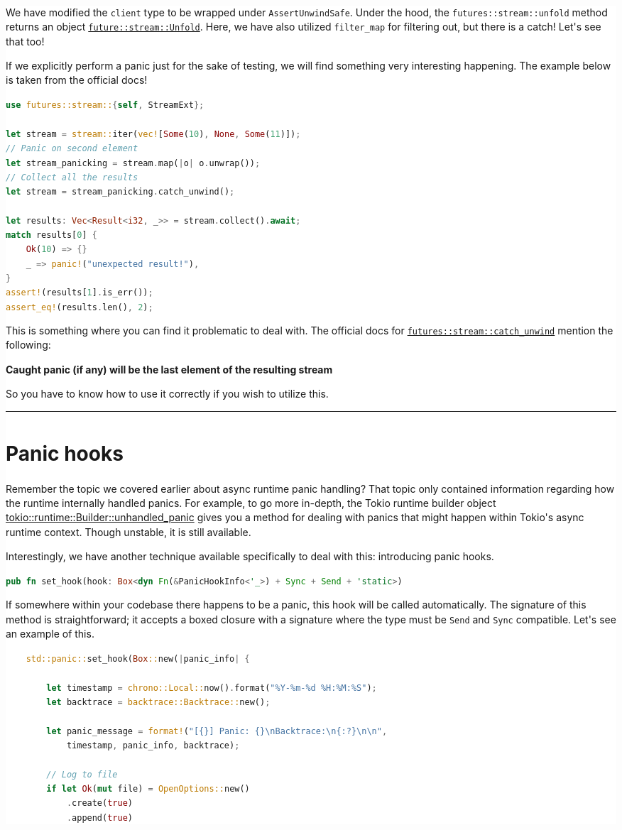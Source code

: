 We have modified the `client` type to be wrapped under `AssertUnwindSafe`. Under the hood, the `futures::stream::unfold` method returns an object [`future::stream::Unfold`](https://docs.rs/futures/latest/futures/stream/struct.Unfold.html). Here, we have also utilized `filter_map` for filtering out, but there is a catch! Let's see that too!

If we explicitly perform a panic just for the sake of testing, we will find something very interesting happening. The example below is taken from the official docs!


```rust
use futures::stream::{self, StreamExt};

let stream = stream::iter(vec![Some(10), None, Some(11)]);
// Panic on second element
let stream_panicking = stream.map(|o| o.unwrap());
// Collect all the results
let stream = stream_panicking.catch_unwind();

let results: Vec<Result<i32, _>> = stream.collect().await;
match results[0] {
    Ok(10) => {}
    _ => panic!("unexpected result!"),
}
assert!(results[1].is_err());
assert_eq!(results.len(), 2);
```
This is something where you can find it problematic to deal with. The official docs for [`futures::stream::catch_unwind`](https://docs.rs/futures/latest/futures/prelude/stream/trait.StreamExt.html#method.catch_unwind) mention the following:

**Caught panic (if any) will be the last element of the resulting stream**

So you have to know how to use it correctly if you wish to utilize this.

---
# Panic hooks 
Remember the topic we covered earlier about async runtime panic handling? That topic only contained information regarding how the runtime internally handled panics. For example, to go more in-depth, the Tokio runtime builder object [tokio::runtime::Builder::unhandled_panic](https://docs.rs/tokio/latest/tokio/runtime/struct.Builder.html#method.unhandled_panic) gives you a method for dealing with panics that might happen within Tokio's async runtime context. Though unstable, it is still available.

Interestingly, we have another technique available specifically to deal with this: introducing panic hooks.

```rust
pub fn set_hook(hook: Box<dyn Fn(&PanicHookInfo<'_>) + Sync + Send + 'static>)
```

If somewhere within your codebase there happens to be a panic, this hook will be called automatically. The signature of this method is straightforward; it accepts a boxed closure with a signature where the type must be `Send` and `Sync` compatible. Let's see an example of this.

```rust
    std::panic::set_hook(Box::new(|panic_info| {
    
        let timestamp = chrono::Local::now().format("%Y-%m-%d %H:%M:%S");
        let backtrace = backtrace::Backtrace::new();
        
        let panic_message = format!("[{}] Panic: {}\nBacktrace:\n{:?}\n\n", 
            timestamp, panic_info, backtrace);
            
        // Log to file
        if let Ok(mut file) = OpenOptions::new()
            .create(true)
            .append(true)
```